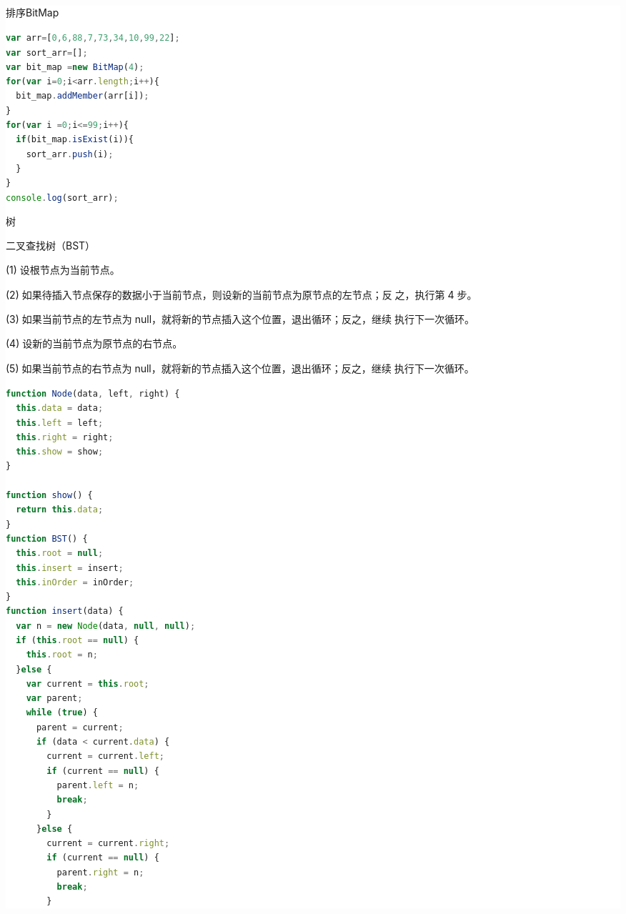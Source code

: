 排序BitMap

```javascript
var arr=[0,6,88,7,73,34,10,99,22];
var sort_arr=[];
var bit_map =new BitMap(4);
for(var i=0;i<arr.length;i++){
  bit_map.addMember(arr[i]);
}
for(var i =0;i<=99;i++){
  if(bit_map.isExist(i)){
    sort_arr.push(i);
  }
}
console.log(sort_arr);
```

树

二叉查找树（BST）

(1) 设根节点为当前节点。 

(2)  如果待插入节点保存的数据小于当前节点，则设新的当前节点为原节点的左节点；反 之，执行第 4 步。 

(3)  如果当前节点的左节点为 null，就将新的节点插入这个位置，退出循环；反之，继续 执行下一次循环。

 (4)  设新的当前节点为原节点的右节点。

 (5)  如果当前节点的右节点为 null，就将新的节点插入这个位置，退出循环；反之，继续 执行下一次循环。

```javascript
function Node(data, left, right) {    
  this.data = data;    
  this.left = left;    
  this.right = right;    
  this.show = show; 
} 
 
function show() {    
  return this.data; 
}
function BST() {    
  this.root = null;    
  this.insert = insert; 
  this.inOrder = inOrder; 
}
function insert(data) {    
  var n = new Node(data, null, null);    
  if (this.root == null) {       
    this.root = n;    
  }else {       
    var current = this.root;       
    var parent;       
    while (true) {          
      parent = current;          
      if (data < current.data) {             
        current = current.left;             
        if (current == null) {                
          parent.left = n;                
          break;             
        }          
      }else {             
        current = current.right;             
        if (current == null) {                
          parent.right = n;                
          break;             
        }          
```